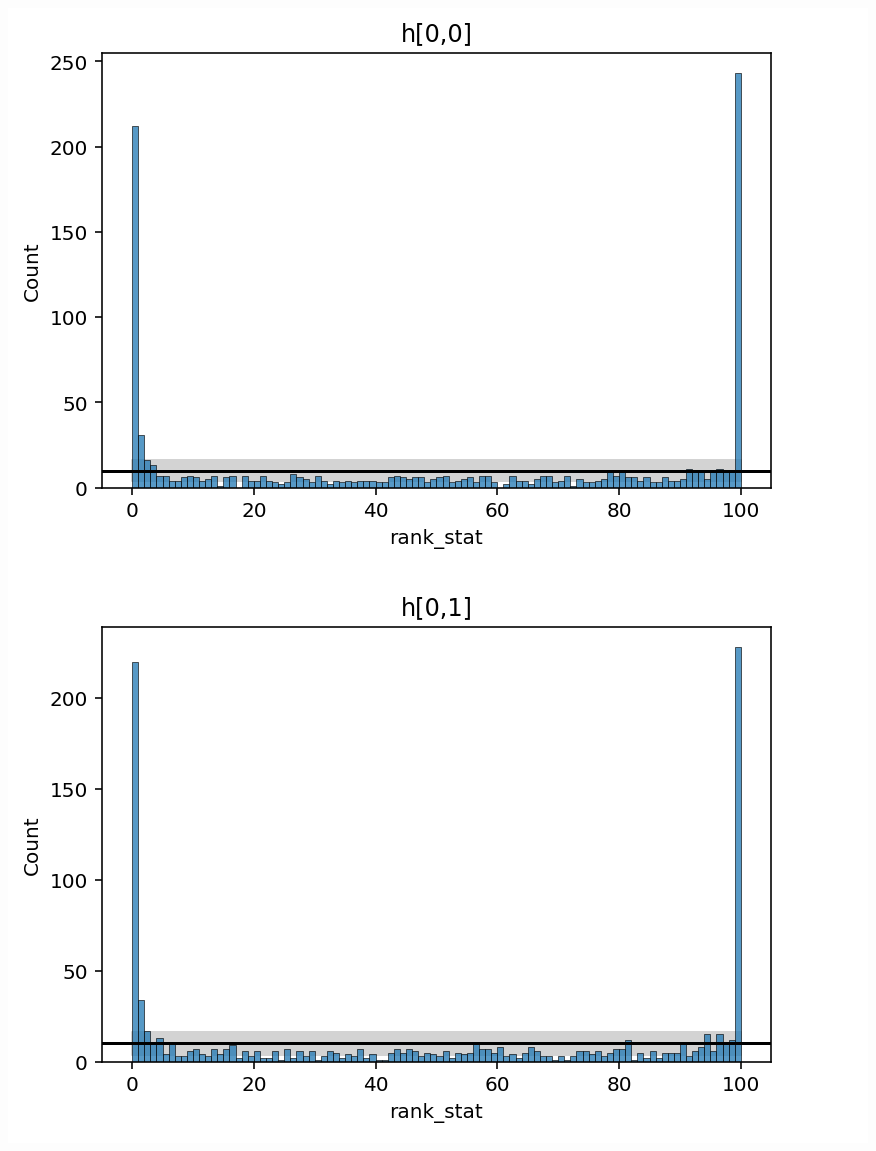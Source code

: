 ![png](sp7-intercept-noncentered_ADVI_sbc-results_files/sp7-intercept-noncentered_ADVI_sbc-results_28_3.png)

![png](sp7-intercept-noncentered_ADVI_sbc-results_files/sp7-intercept-noncentered_ADVI_sbc-results_28_4.png)
